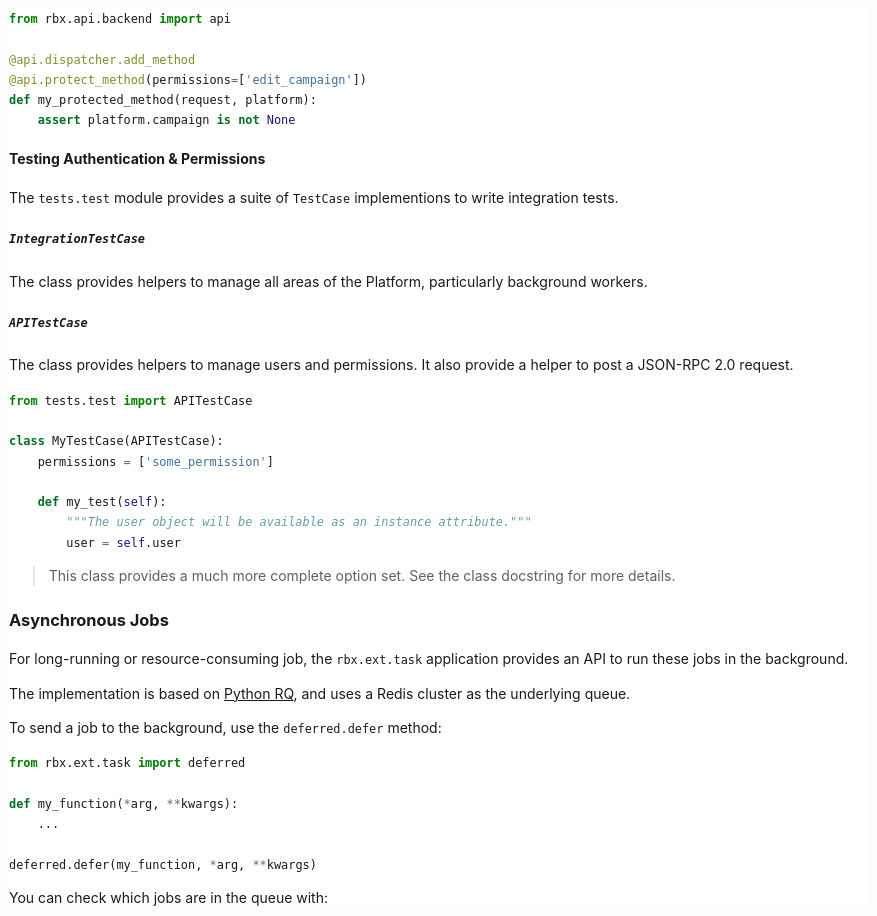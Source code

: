 ```python
from rbx.api.backend import api

@api.dispatcher.add_method
@api.protect_method(permissions=['edit_campaign'])
def my_protected_method(request, platform):
    assert platform.campaign is not None
```

#### Testing Authentication & Permissions

The `tests.test` module provides a suite of `TestCase` implementions to write integration tests.

##### `IntegrationTestCase`

The class provides helpers to manage all areas of the Platform, particularly background workers.

##### `APITestCase`

The class provides helpers to manage users and permissions.
It also provide a helper to post a JSON-RPC 2.0 request.

```python
from tests.test import APITestCase

class MyTestCase(APITestCase):
    permissions = ['some_permission']

    def my_test(self):
        """The user object will be available as an instance attribute."""
        user = self.user
```

> This class provides a much more complete option set.
> See the class docstring for more details.

### Asynchronous Jobs

For long-running or resource-consuming job, the `rbx.ext.task` application provides an API
to run these jobs in the background.

The implementation is based on [Python RQ](http://python-rq.org/), and uses a Redis cluster
as the underlying queue.

To send a job to the background, use the `deferred.defer` method:

```python
from rbx.ext.task import deferred

def my_function(*arg, **kwargs):
    ...

deferred.defer(my_function, *arg, **kwargs)
```

You can check which jobs are in the queue with:
